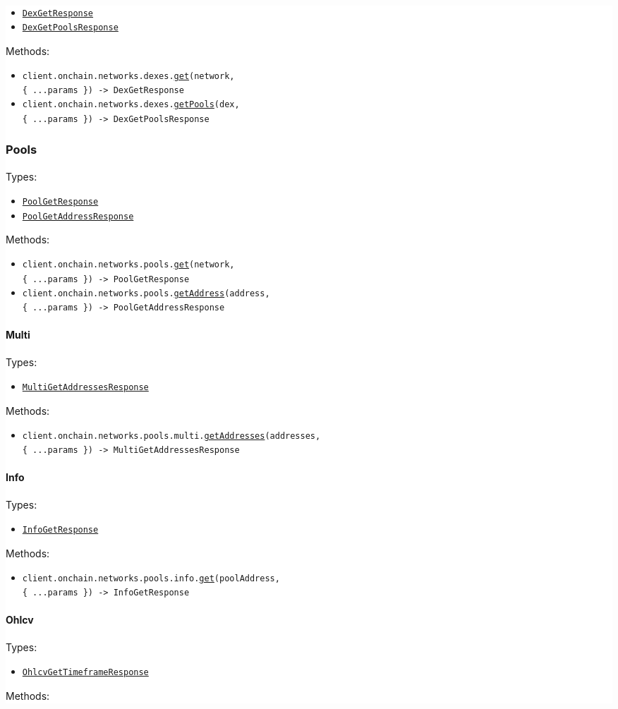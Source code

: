 - <code><a href="./src/resources/onchain/networks/dexes.ts">DexGetResponse</a></code>
- <code><a href="./src/resources/onchain/networks/dexes.ts">DexGetPoolsResponse</a></code>

Methods:

- <code title="get /onchain/networks/{network}/dexes">client.onchain.networks.dexes.<a href="./src/resources/onchain/networks/dexes.ts">get</a>(network, { ...params }) -> DexGetResponse</code>
- <code title="get /onchain/networks/{network}/dexes/{dex}/pools">client.onchain.networks.dexes.<a href="./src/resources/onchain/networks/dexes.ts">getPools</a>(dex, { ...params }) -> DexGetPoolsResponse</code>

### Pools

Types:

- <code><a href="./src/resources/onchain/networks/pools/pools.ts">PoolGetResponse</a></code>
- <code><a href="./src/resources/onchain/networks/pools/pools.ts">PoolGetAddressResponse</a></code>

Methods:

- <code title="get /onchain/networks/{network}/pools">client.onchain.networks.pools.<a href="./src/resources/onchain/networks/pools/pools.ts">get</a>(network, { ...params }) -> PoolGetResponse</code>
- <code title="get /onchain/networks/{network}/pools/{address}">client.onchain.networks.pools.<a href="./src/resources/onchain/networks/pools/pools.ts">getAddress</a>(address, { ...params }) -> PoolGetAddressResponse</code>

#### Multi

Types:

- <code><a href="./src/resources/onchain/networks/pools/multi.ts">MultiGetAddressesResponse</a></code>

Methods:

- <code title="get /onchain/networks/{network}/pools/multi/{addresses}">client.onchain.networks.pools.multi.<a href="./src/resources/onchain/networks/pools/multi.ts">getAddresses</a>(addresses, { ...params }) -> MultiGetAddressesResponse</code>

#### Info

Types:

- <code><a href="./src/resources/onchain/networks/pools/info.ts">InfoGetResponse</a></code>

Methods:

- <code title="get /onchain/networks/{network}/pools/{pool_address}/info">client.onchain.networks.pools.info.<a href="./src/resources/onchain/networks/pools/info.ts">get</a>(poolAddress, { ...params }) -> InfoGetResponse</code>

#### Ohlcv

Types:

- <code><a href="./src/resources/onchain/networks/pools/ohlcv.ts">OhlcvGetTimeframeResponse</a></code>

Methods:

